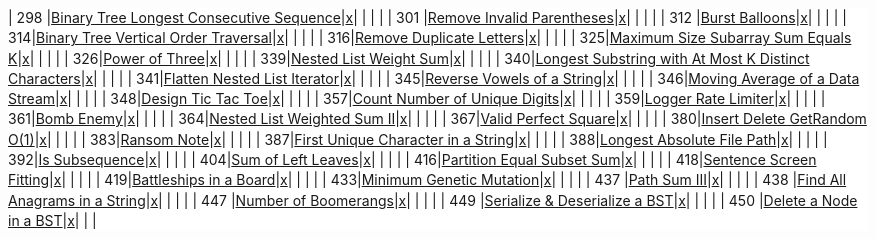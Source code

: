 | 298 |[Binary Tree Longest Consecutive Sequence](https://leetcode.com/problems/binary-tree-longest-consecutive-sequence/)|[x](https://github.com/soumasish/leetcodely/blob/master/binary_tree_longest_consecutive_sequence.py)| | | |
| 301 |[Remove Invalid Parentheses](https://leetcode.com/problems/remove-invalid-parentheses/)|[x](https://github.com/soumasish/leetcodely/blob/master/remove_invalid_parahthesis.py)| | | |
| 312 |[Burst Balloons](https://leetcode.com/problems/burst-balloons/)|[x](https://github.com/soumasish/leetcodely/blob/master/burst_balloons.py)| | | |
| 314|[Binary Tree Vertical Order Traversal](https://leetcode.com/problems/binary-tree-vertical-order-traversal/)|[x](https://github.com/soumasish/leetcodely/blob/master/binary_tree_vertical_order_traversal.py)| | | |
| 316|[Remove Duplicate Letters](https://leetcode.com/problems/remove-duplicate-letters/)|[x](https://github.com/soumasish/leetcodely/blob/master/remove_duplicate_letters.py)| | | |
| 325|[Maximum Size Subarray Sum Equals K](https://leetcode.com/problems/maximum-size-subarray-sum-equals-k/)|[x](https://github.com/soumasish/leetcodely/blob/master/maximum_size_subarray_sum_equals_k.py)| | | |
| 326|[Power of Three](https://leetcode.com/problems/power-of-three/)|[x](https://github.com/soumasish/leetcodely/blob/master/power_of_three.py)| | | |
| 339|[Nested List Weight Sum](https://leetcode.com/problems/nested-list-weight-sum/)|[x](https://github.com/soumasish/leetcodely/blob/nested_list_weight_sum.py)| | | |
| 340|[Longest Substring with At Most K Distinct Characters](https://leetcode.com/problems/longest-substring-with-at-most-k-distinct-characters/)|[x](https://github.com/soumasish/leetcodely/blob/longest_substring_with_at_most_k_distinct_characters.py)| | | |
| 341|[Flatten Nested List Iterator](https://leetcode.com/problems/flatten-nested-list-iterator/)|[x](https://github.com/soumasish/leetcodely/blob/flatten_nested_list_iterator.py)| | | |
| 345|[Reverse Vowels of a String](https://leetcode.com/problems/reverse-vowels-of-a-string/)|[x](https://github.com/soumasish/leetcodely/blob/reverse_vowels_of_a_string.py)| | | |
| 346|[Moving Average of a Data Stream](https://leetcode.com/problems/moving-average-from-data-stream/)|[x](https://github.com/soumasish/leetcodely/blob/moving_average_of_a_data_stream.py)| | | |
| 348|[Design Tic Tac Toe](https://leetcode.com/problems/design-tic-tac-toe/)|[x](https://github.com/soumasish/leetcodely/blob/design_tic_tac_toe.py)| | | |
| 357|[Count Number of Unique Digits](https://leetcode.com/problems/count-numbers-with-unique-digits/)|[x](https://github.com/soumasish/leetcodely/blob/count_number_with_unique_digits.py)| | | |
| 359|[Logger Rate Limiter](https://leetcode.com/problems/logger-rate-limiter/)|[x](https://github.com/soumasish/leetcodely/blob/logger_rate_limiter.py)| | | |
| 361|[Bomb Enemy](https://leetcode.com/problems/bomb-enemy/)|[x](https://github.com/soumasish/leetcodely/blob/bomb_enemy.py)| | | |
| 364|[Nested List Weighted Sum II](https://leetcode.com/problems/nested-list-weight-sum-ii/)|[x](https://github.com/soumasish/leetcodely/blob/nested_list_weight_sum_ii.py)| | | |
| 367|[Valid Perfect Square](https://leetcode.com/problems/valid-perfect-square/)|[x](https://github.com/soumasish/leetcodely/blob/valid_perfect_square.py)| | | |
| 380|[Insert Delete GetRandom O(1)](https://leetcode.com/problems/insert-delete-getrandom-o1/)|[x](https://github.com/soumasish/leetcodely/blob/insert_delete_get_random.py)| | | |
| 383|[Ransom Note](https://leetcode.com/problems/ransom-note/)|[x](https://github.com/soumasish/leetcodely/blob/ransom_note.py)| | | |
| 387|[First Unique Character in a String](https://leetcode.com/problems/first-unique-character-in-a-string/)|[x](https://github.com/soumasish/leetcodely/blob/first_unique_character_in_a_string.py)| | | |
| 388|[Longest Absolute File Path](https://leetcode.com/problems/longest-absolute-file-path/)|[x](https://github.com/soumasish/leetcodely/blob/longest_absolute_file_path.py)| | | |
| 392|[Is Subsequence](https://leetcode.com/problems/is-subsequence/)|[x](https://github.com/soumasish/leetcodely/blob/is_subsequence.py)| | | |
| 404|[Sum of Left Leaves](https://leetcode.com/problems/sum-of-left-leaves/)|[x](https://github.com/soumasish/leetcodely/blob/sum_of_left_leaves.py)| | | |
| 416|[Partition Equal Subset Sum](https://leetcode.com/problems/partition-equal-subset-sum/)|[x](https://github.com/soumasish/leetcodely/blob/partition_equal_subset_sum.py)| | | |
| 418|[Sentence Screen Fitting](https://leetcode.com/problems/sentence-screen-fitting/)|[x](https://github.com/soumasish/leetcodely/blob/sentence_screen_formatting.py)| | | |
| 419|[Battleships in a Board](https://leetcode.com/problems/battleships-in-a-board/)|[x](https://github.com/soumasish/leetcodely/blob/battleships_in_a_board.py)| | | |
| 433|[Minimum Genetic Mutation](https://leetcode.com/problems/minimum-genetic-mutation/)|[x](https://github.com/soumasish/leetcodely/blob/minimum_genetic_mutation.py)| | | |
| 437 |[Path Sum III](https://leetcode.com/problems/path-sum-iii/)|[x](https://github.com/soumasish/leetcodely/blob/master/python/path_sum_iii.py)| | | |
| 438 |[Find All Anagrams in a String](https://leetcode.com/problems/find-all-anagrams-in-a-string/)|[x](https://github.com/soumasish/leetcodely/blob/master/python/find_all_anagrams_in_a_string.py)| | | |
| 447 |[Number of Boomerangs](https://leetcode.com/problems/number-of-boomerangs/)|[x](hthttps://github.com/soumasish/leetcodely/blob/master/python/number_of_boomerangs.py)| | | |
| 449 |[Serialize & Deserialize a BST](https://leetcode.com/problems/serialize-and-deserialize-bst/)|[x](hthttps://github.com/soumasish/leetcodely/blob/master/python/serialize_and_deserialize_bst.py)| | | |
| 450 |[Delete a Node in a BST](https://leetcode.com/problems/delete-node-in-a-bst/)|[x](https://github.com/soumasish/leetcodely/blob/master/python/delete_node_in_binary_search_tree.py)| | |